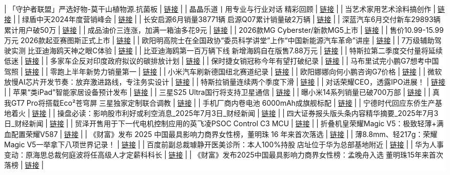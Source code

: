 | 「守护者联盟」严选好物-莫干山植物源.抗菌板 | [链接](https://jiaju.sina.com.cn/news/20240315/7170306622483661650.shtml) |
| 晶晶乐道丨用专业与行业对话 精彩回顾 | [链接](http://jiaju.sina.com.cn/zt/jingjingledao/) |
| 当艺术家用艺术涂料搞创作 | [链接](https://sh.jiaju.sina.com.cn/news/20240222/7166008703261674189.shtml) |
| 绿盾中天2024年度营销峰会 | [链接](https://jiaju.sina.com.cn/news/20240310/7172474598330794338.shtml) |
| 长安启源6月销量38771辆 启源Q07累计销量破2万辆 | [链接](https://auto.sina.com.cn/newcar/2025-07-01/detail-infcyiih6635388.shtml) |
| 深蓝汽车6月交付新车29893辆 累计用户破50万 | [链接](https://auto.sina.com.cn/newcar/2025-07-01/detail-infcyazh8892521.shtml) |
| 成品油价三连涨，加满一箱油多花9元 | [链接](https://auto.sina.com.cn/news/2025-07-02/detail-infcyiim5389575.shtml) |
| 2026款MG Cyberster/新款MG5上市 | [链接](https://auto.sina.com.cn/newcar/2025-07-02/detail-infeanhk2493924.shtml) |
| 售价10.99-15.99万元 2026款起亚赛图斯正式上市 | [链接](https://auto.sina.com.cn/newcar/x/2025-07-02/detail-infczzsr4578042.shtml) |
| 欧阳明高院士在全国政协“委员科学讲堂”上作“中国新能源汽车革命”讲座 | [链接](https://auto.sina.com.cn/news/2025-07-02/detail-infeanhk2526430.shtml) |
| 7万级辅助驾驶实测 比亚迪海鸥天神之眼C体验 | [链接](https://auto.sina.com.cn/review/2025-07-01/detail-infcyiih6656420.shtml) |
| 比亚迪海鸥第一百万辆下线 新增海鸥自在版售7.88万元 | [链接](https://auto.sina.com.cn/newcar/2025-07-01/detail-infcyiik3433675.shtml) |
| 特斯拉第二季度交付量将延续低迷 | [链接](https://auto.sina.com.cn/news/2025-07-02/detail-infczeny3037069.shtml) |
| 多家车企反对印度政府拟议的碳排放计划 | [链接](https://auto.sina.com.cn/news/2025-07-02/detail-infczrav4748911.shtml) |
| 保时捷女销冠称今年有望打破纪录 | [链接](https://s.weibo.com/weibo?q=%23%E4%BF%9D%E6%97%B6%E6%8D%B7%E5%A5%B3%E9%94%80%E5%86%A0%E7%A7%B0%E4%BB%8A%E5%B9%B4%E6%9C%89%E6%9C%9B%E6%89%93%E7%A0%B4%E7%BA%AA%E5%BD%95%23&c=spr_auto_trackid_5c89d7fe2afcc8ad) |
| 马布里试完小鹏G7想考中国驾照 | [链接](https://s.weibo.com/weibo?q=%23%E9%A9%AC%E5%B8%83%E9%87%8C%E8%AF%95%E5%AE%8C%E5%B0%8F%E9%B9%8FG7%E6%83%B3%E8%80%83%E4%B8%AD%E5%9B%BD%E9%A9%BE%E7%85%A7%23&c=spr_auto_trackid_5c89d7fe2afcc8ad) |
| 零跑上半年新势力销量第一 | [链接](https://s.weibo.com/weibo?q=%23%E9%9B%B6%E8%B7%91%E4%B8%8A%E5%8D%8A%E5%B9%B4%E6%96%B0%E5%8A%BF%E5%8A%9B%E9%94%80%E9%87%8F%E7%AC%AC%E4%B8%80%23&c=spr_auto_trackid_5c89d7fe2afcc8ad) |
| 小米汽车刷新德国纽北赛道纪录 | [链接](https://s.weibo.com/weibo?q=%23%E5%B0%8F%E7%B1%B3%E6%B1%BD%E8%BD%A6%E5%88%B7%E6%96%B0%E5%BE%B7%E5%9B%BD%E7%BA%BD%E5%8C%97%E8%B5%9B%E9%81%93%E7%BA%AA%E5%BD%95%23&c=spr_auto_trackid_5c89d7fe2afcc8ad) |
| 欧阳娜娜向何小鹏咨询G7价格 | [链接](https://s.weibo.com/weibo?q=%23%E6%AC%A7%E9%98%B3%E5%A8%9C%E5%A8%9C%E5%90%91%E4%BD%95%E5%B0%8F%E9%B9%8F%E5%92%A8%E8%AF%A2G7%E4%BB%B7%E6%A0%BC%23&c=spr_auto_trackid_5c89d7fe2afcc8ad) |
| 微软放慢AI芯片开发节奏：放弃激进路线，专注务实设计 | [链接](https://finance.sina.com.cn/stock/t/2025-07-03/doc-infecpts7373848.shtml) |
| 特斯拉销量连续两个季度下滑 | [链接](https://finance.sina.com.cn/jjxw/2025-07-03/doc-infecyis1779222.shtml) |
| 对话荣耀CEO，透露IPO进展！ | [链接](https://finance.sina.com.cn/stock/vcpe/2025-07-03/doc-infecyis1787624.shtml) |
| 苹果“类iPad”智能家居设备预计发布 | [链接](https://finance.sina.com.cn/tech/digi/2024-09-29/doc-incqvxpn3263281.shtml) |
| 三星S25 Ultra国行将支持卫星通信 | [链接](https://finance.sina.com.cn/tech/roll/2024-09-29/doc-incqurtw9403351.shtml) |
| 曝小米14系列销量已破700万部 | [链接](https://finance.sina.com.cn/tech/roll/2024-09-29/doc-incqvhru3478463.shtml) |
| 真我GT7 Pro将搭载Eco²苍穹屏 三星独家定制联合调教 | [链接](https://finance.sina.com.cn/tech/2024-10-23/doc-inctpvrx6753575.shtml) |
| 手机厂商内卷电池 6000mAh成旗舰标配 | [链接](https://finance.sina.com.cn/tech/roll/2024-09-30/doc-incqvtfn5712425.shtml) |
| 宁德时代回应东侨生产基地着火 | [链接](https://finance.sina.com.cn/tech/digi/2024-09-30/doc-incqwusw8464552.shtml) |
| 操盘必读：影响股市利好或利空消息_2025年7月3日_财经新闻 | [链接](https://finance.sina.com.cn/stock/cpbd/2025-07-03/doc-infectzs5131778.shtml) |
| 四大证券报头版头条内容精华摘要_2025年7月3日_财经新闻 | [链接](https://finance.sina.com.cn/stock/y/2025-07-03/doc-infectzq7258048.shtml) |
| 贸泽开售用于下一代电机控制应用的英飞凌PSOC Control C3 MCU | [链接](https://finance.sina.com.cn/tech/roll/2025-07-02/doc-infeawwf4257862.shtml) |
| 折叠机皇荣耀Magic V5：极致轻薄+满血配置荣耀V587 | [链接](https://finance.sina.com.cn/tech/mobile/n/c/2025-07-02/doc-infeawwa5558100.shtml) |
| 《财富》发布 2025 中国最具影响力商界女性榜，董明珠 16 年来首次落选 | [链接](https://finance.sina.com.cn/tech/digi/2025-07-02/doc-infeawwf4253993.shtml) |
| 薄8.8mm、轻217g：荣耀Magic V5一举拿下八项世界记录！ | [链接](https://finance.sina.com.cn/tech/discovery/2025-07-02/doc-infeawvy7692070.shtml) |
| 百度前副总裁璩静开医美诊所：本人100%持股 店址位于华为总部基地附近 | [链接](https://finance.sina.com.cn/tech/discovery/2025-07-02/doc-infeasqi4347968.shtml) |
| 华为人事变动：原海思总裁何庭波将任高级人才定薪科科长 | [链接](https://finance.sina.com.cn/tech/discovery/2025-07-02/doc-infeasqi4341154.shtml) |
| 《财富》发布2025中国最具影响力商界女性榜：孟晚舟入选 董明珠15年来首次落榜 | [链接](https://finance.sina.com.cn/tech/discovery/2025-07-02/doc-infeanhe7869756.shtml) |